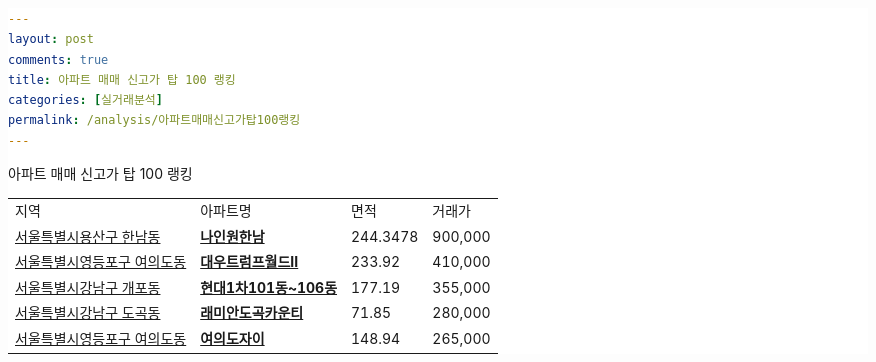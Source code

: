```yaml
---
layout: post
comments: true
title: 아파트 매매 신고가 탑 100 랭킹
categories: [실거래분석]
permalink: /analysis/아파트매매신고가탑100랭킹
---
```


아파트 매매 신고가 탑 100 랭킹

<table>
  <tr>
    <td>지역</td>
    <td>아파트명</td>
    <td>면적</td>
    <td>거래가</td>
  </tr>

  <tr>
    <td><a href="/apt/서울특별시용산구한남동">서울특별시용산구 한남동</a></td>
    <td style="font-weight: bold;"><a href="https://search.naver.com/search.naver?query=한남동 나인원한남">나인원한남</a></td>
    <td>244.3478</td>
    <td>900,000</td>
  </tr>

  <tr>
    <td><a href="/apt/서울특별시영등포구여의도동">서울특별시영등포구 여의도동</a></td>
    <td style="font-weight: bold;"><a href="https://search.naver.com/search.naver?query=여의도동 대우트럼프월드II">대우트럼프월드II</a></td>
    <td>233.92</td>
    <td>410,000</td>
  </tr>

  <tr>
    <td><a href="/apt/서울특별시강남구개포동">서울특별시강남구 개포동</a></td>
    <td style="font-weight: bold;"><a href="https://search.naver.com/search.naver?query=개포동 현대1차101동~106동">현대1차101동~106동</a></td>
    <td>177.19</td>
    <td>355,000</td>
  </tr>

  <tr>
    <td><a href="/apt/서울특별시강남구도곡동">서울특별시강남구 도곡동</a></td>
    <td style="font-weight: bold;"><a href="https://search.naver.com/search.naver?query=도곡동 래미안도곡카운티">래미안도곡카운티</a></td>
    <td>71.85</td>
    <td>280,000</td>
  </tr>

  <tr>
    <td><a href="/apt/서울특별시영등포구여의도동">서울특별시영등포구 여의도동</a></td>
    <td style="font-weight: bold;"><a href="https://search.naver.com/search.naver?query=여의도동 여의도자이">여의도자이</a></td>
    <td>148.94</td>
    <td>265,000</td>
  </tr>
